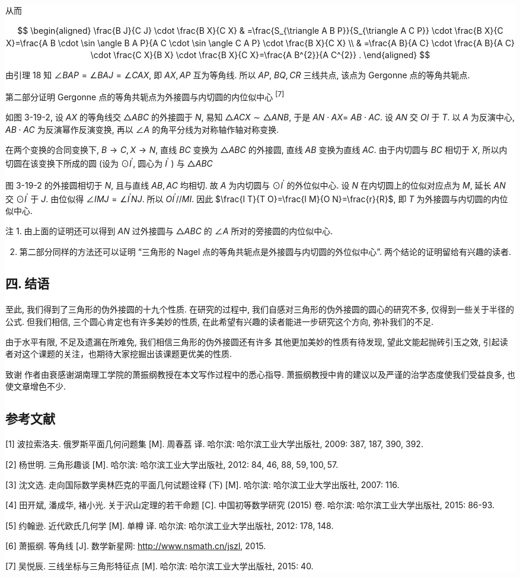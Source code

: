 从而

$$
\begin{aligned}
\frac{B J}{C J} \cdot \frac{B X}{C X} & =\frac{S_{\triangle A B P}}{S_{\triangle A C P}} \cdot \frac{B X}{C X}=\frac{A B \cdot \sin \angle B A P}{A C \cdot \sin \angle C A P} \cdot \frac{B X}{C X} \\
& =\frac{A B}{A C} \cdot \frac{A B}{A C} \cdot \frac{C X}{B X} \cdot \frac{B X}{C X}=\frac{A B^{2}}{A C^{2}} .
\end{aligned}
$$

由引理 18 知 $\angle B A P=\angle B A J=\angle C A X$, 即 $A X, A P$ 互为等角线. 所以 $A P$, $B Q, C R$ 三线共点, 该点为 Gergonne 点的等角共轭点.

第二部分证明 Gergonne 点的等角共轭点为外接圆与内切圆的内位似中心 ${ }^{[7]}$

如图 3-19-2, 设 $A X$ 的等角线交 $\triangle A B C$ 的外接圆于 $N$, 易知 $\triangle A C X \sim \triangle A N B$, 于是 $A N \cdot A X=$ $A B \cdot A C$. 设 $A N$ 交 $O I$ 于 $T$. 以 $A$ 为反演中心, $A B \cdot A C$ 为反演幂作反演变换, 再以 $\angle A$ 的角平分线为对称轴作轴对称变换.

在两个变换的合同变换下, $B \rightarrow C, X \rightarrow N$, 直线 $B C$ 变换为 $\triangle A B C$ 的外接圆, 直线 $A B$ 变换为直线 $A C$. 由于内切圆与 $B C$ 相切于 $X$, 所以内切圆在该变换下所成的圆 (设为 $\odot I^{\prime}$, 圆心为 $I^{\prime}$ ) 与 $\triangle A B C$



图 3-19-2 的外接圆相切于 $N$, 且与直线 $A B, A C$ 均相切. 故 $A$ 为内切圆与 $\odot I^{\prime}$ 的外位似中心. 设 $N$ 在内切圆上的位似对应点为 $M$, 延长 $A N$ 交 $\odot I^{\prime}$ 于 $J$. 由位似得 $\angle I M J=\angle I^{\prime} N J$. 所以 $O I^{\prime} / / M I$. 因此 $\frac{I T}{T O}=\frac{I M}{O N}=\frac{r}{R}$, 即 $T$ 为外接圆与内切圆的内位似中心.

注 1. 由上面的证明还可以得到 $A N$ 过外接圆与 $\triangle A B C$ 的 $\angle A$ 所对的旁接圆的内位似中心.

2. 第二部分同样的方法还可以证明 “三角形的 Nagel 点的等角共轭点是外接圆与内切圆的外位似中心”. 两个结论的证明留给有兴趣的读者.

## 四. 结语

至此, 我们得到了三角形的伪外接圆的十九个性质. 在研究的过程中, 我们自感对三角形的伪外接圆的圆心的研究不多, 仅得到一些关于半径的公式. 但我们相信, 三个圆心肯定也有许多美妙的性质, 在此希望有兴趣的读者能进一步研究这个方向, 弥补我们的不足.

由于水平有限, 不足及遗漏在所难免, 我们相信三角形的伪外接圆还有许多
其他更加美妙的性质有待发现, 望此文能起抛砖引玉之效, 引起读者对这个课题的关注，也期待大家挖掘出该课题更优美的性质.

致谢 作者由衰感谢湖南理工学院的萧振纲教授在本文写作过程中的悉心指导. 萧振纲教授中肯的建议以及严谨的治学态度使我们受益良多, 也使文章增色不少.

## 参考文献

[1] 波拉索洛夫. 俄罗斯平面几何问题集 [M]. 周春荔 译. 哈尔滨: 哈尔滨工业大学出版社, 2009: 387, 187, 390, 392.

[2] 杨世明. 三角形趣谈 [M]. 哈尔滨: 哈尔滨工业大学出版社, 2012: 84, 46, 88, $59,100,57$.

[3] 沈文选. 走向国际数学奥林匹克的平面几何试题诠释 (下) [M]. 哈尔滨: 哈尔滨工业大学出版社, 2007: 116.

[4] 田开斌, 潘成华, 褚小光. 关于沢山定理的若干命题 [C]. 中国初等数学研究 (2015) 卷. 哈尔滨: 哈尔滨工业大学出版社, 2015: 86-93.

[5] 约翰逊. 近代欧氏几何学 $[\mathrm{M}]$. 单樽 译. 哈尔滨: 哈尔滨工业大学出版社, 2012: 178, 148.

[6] 萧振纲. 等角线 [J]. 数学新星网: http://www.nsmath.cn/jszl, 2015.

[7] 吴悦辰. 三线坐标与三角形特征点 $[\mathrm{M}]$. 哈尔滨: 哈尔滨工业大学出版社, 2015: 40.

